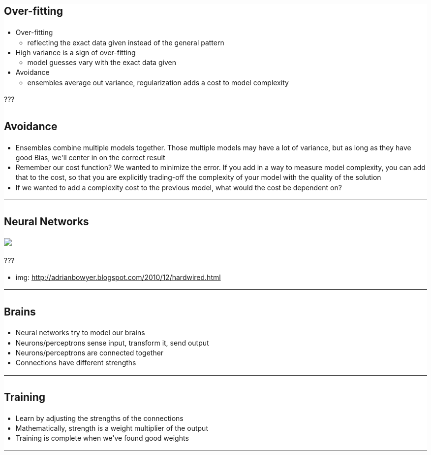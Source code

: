 
## Over-fitting

  + Over-fitting
    + reflecting the exact data given instead of the general pattern
  + High variance is a sign of over-fitting
    + model guesses vary with the exact data given
  + Avoidance
    + ensembles average out variance, regularization adds a cost to model complexity

???

## Avoidance

  + Ensembles combine multiple models together. Those multiple models may have
    a lot of variance, but as long as they have good Bias, we'll center in on
    the correct result
  + Remember our cost function? We wanted to minimize the error. If you add in
    a way to measure model complexity, you can add that to the cost, so that
    you are explicitly trading-off the complexity of your model with the
    quality of the solution
  + If we wanted to add a complexity cost to the previous model, what would the
    cost be dependent on?

---

## Neural Networks

<img src="img/neuron_culture.jpg" width=90% />

???

  + img: http://adrianbowyer.blogspot.com/2010/12/hardwired.html

---

## Brains

  + Neural networks try to model our brains
  + Neurons/perceptrons sense input, transform it, send output
  + Neurons/perceptrons are connected together
  + Connections have different strengths

---

## Training

  + Learn by adjusting the strengths of the connections
  + Mathematically, strength is a weight multiplier of the output
  + Training is complete when we've found good weights

---
